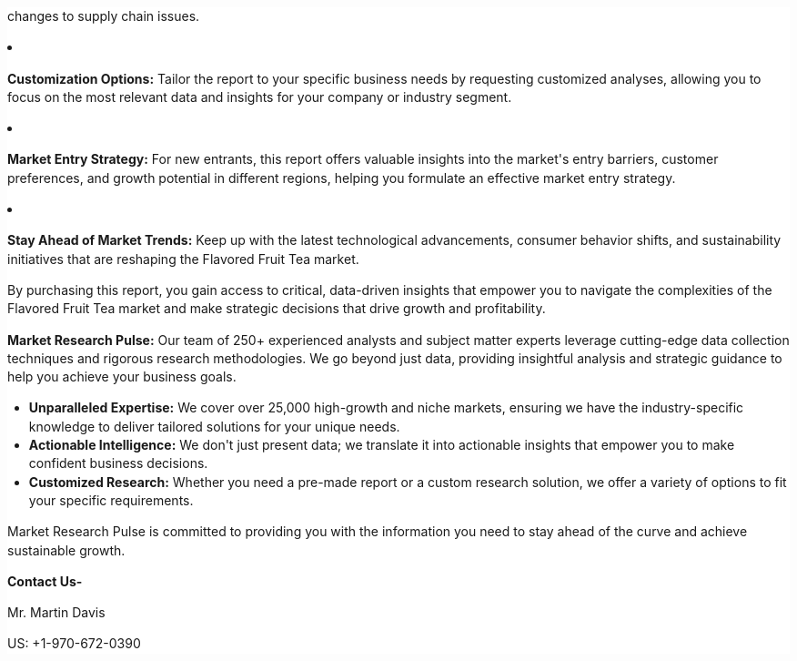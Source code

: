 changes to supply chain issues.</p></li><li><p><strong>Customization Options:</strong> Tailor the report to your specific business needs by requesting customized analyses, allowing you to focus on the most relevant data and insights for your company or industry segment.</p></li><li><p><strong>Market Entry Strategy:</strong> For new entrants, this report offers valuable insights into the market's entry barriers, customer preferences, and growth potential in different regions, helping you formulate an effective market entry strategy.</p></li><li><p><strong>Stay Ahead of Market Trends:</strong> Keep up with the latest technological advancements, consumer behavior shifts, and sustainability initiatives that are reshaping the Flavored Fruit Tea market.</p></li></ol><p>By purchasing this report, you gain access to critical, data-driven insights that empower you to navigate the complexities of the Flavored Fruit Tea market and make strategic decisions that drive growth and profitability.</p><p><strong>Market Research Pulse:</strong>&nbsp;Our team of 250+ experienced analysts and subject matter experts leverage cutting-edge data collection techniques and rigorous research methodologies. We go beyond just data, providing insightful analysis and strategic guidance to help you achieve your business goals.</p><ul><li><strong>Unparalleled Expertise:</strong>&nbsp;We cover over 25,000 high-growth and niche markets, ensuring we have the industry-specific knowledge to deliver tailored solutions for your unique needs.</li><li><strong>Actionable Intelligence:</strong>&nbsp;We don't just present data; we translate it into actionable insights that empower you to make confident business decisions.</li><li><strong>Customized Research:</strong>&nbsp;Whether you need a pre-made report or a custom research solution, we offer a variety of options to fit your specific requirements.</li></ul><p>Market Research Pulse is committed to providing you with the information you need to stay ahead of the curve and achieve sustainable growth.</p><p><strong>Contact Us-</strong></p><p>Mr. Martin Davis</p><p>US: +1-970-672-0390</p>
